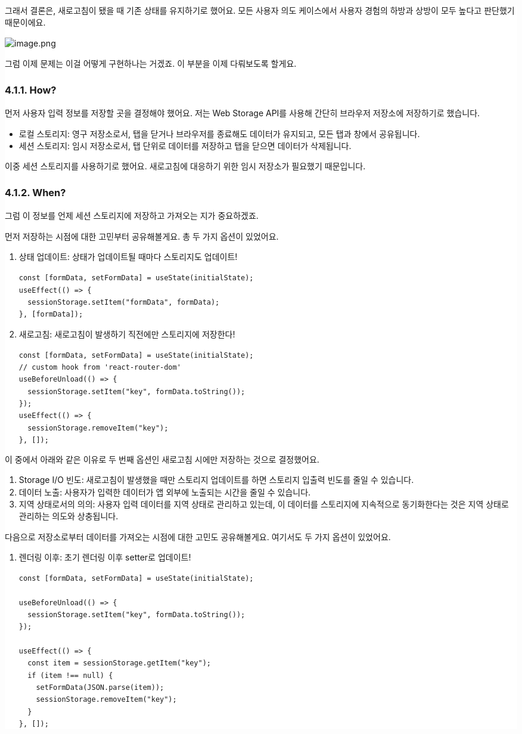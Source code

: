 그래서 결론은, 새로고침이 됐을 때 기존 상태를 유지하기로 했어요. 모든 사용자 의도 케이스에서 사용자 경험의 하방과 상방이 모두 높다고 판단했기 때문이에요.

![image.png](https://prod-files-secure.s3.us-west-2.amazonaws.com/c0639323-b649-420b-9f92-d0e42eb81b8c/3b2aa98f-04e9-4e96-86d9-be976cceba7d/image.png)

그럼 이제 문제는 이걸 어떻게 구현하나는 거겠죠. 이 부분을 이제 다뤄보도록 할게요.

### 4.1.1. How?

먼저 사용자 입력 정보를 저장할 곳을 결정해야 했어요. 저는 Web Storage API를 사용해 간단히 브라우저 저장소에 저장하기로 했습니다.

- 로컬 스토리지: 영구 저장소로서, 탭을 닫거나 브라우저를 종료해도 데이터가 유지되고, 모든 탭과 창에서 공유됩니다.
- 세션 스토리지: 임시 저장소로서, 탭 단위로 데이터를 저장하고 탭을 닫으면 데이터가 삭제됩니다.

이중 세션 스토리지를 사용하기로 했어요. 새로고침에 대응하기 위한 임시 저장소가 필요했기 때문입니다.

### 4.1.2. When?

그럼 이 정보를 언제 세션 스토리지에 저장하고 가져오는 지가 중요하겠죠.

먼저 저장하는 시점에 대한 고민부터 공유해볼게요. 총 두 가지 옵션이 있었어요.

1. 상태 업데이트: 상태가 업데이트될 때마다 스토리지도 업데이트!

   ```tsx
   const [formData, setFormData] = useState(initialState);
   useEffect(() => {
     sessionStorage.setItem("formData", formData);
   }, [formData]);
   ```

2. 새로고침: 새로고침이 발생하기 직전에만 스토리지에 저장한다!

   ```tsx
   const [formData, setFormData] = useState(initialState);
   // custom hook from 'react-router-dom'
   useBeforeUnload(() => {
     sessionStorage.setItem("key", formData.toString());
   });
   useEffect(() => {
     sessionStorage.removeItem("key");
   }, []);
   ```

이 중에서 아래와 같은 이유로 두 번째 옵션인 새로고침 시에만 저장하는 것으로 결정했어요.

1. Storage I/O 빈도: 새로고침이 발생했을 때만 스토리지 업데이트를 하면 스토리지 입출력 빈도를 줄일 수 있습니다.
2. 데이터 노출: 사용자가 입력한 데이터가 앱 외부에 노출되는 시간을 줄일 수 있습니다.
3. 지역 상태로서의 의의: 사용자 입력 데이터를 지역 상태로 관리하고 있는데, 이 데이터를 스토리지에 지속적으로 동기화한다는 것은 지역 상태로 관리하는 의도와 상충됩니다.

다음으로 저장소로부터 데이터를 가져오는 시점에 대한 고민도 공유해볼게요. 여기서도 두 가지 옵션이 있었어요.

1. 렌더링 이후: 초기 렌더링 이후 setter로 업데이트!

   ```tsx
   const [formData, setFormData] = useState(initialState);

   useBeforeUnload(() => {
     sessionStorage.setItem("key", formData.toString());
   });

   useEffect(() => {
     const item = sessionStorage.getItem("key");
     if (item !== null) {
       setFormData(JSON.parse(item));
       sessionStorage.removeItem("key");
     }
   }, []);
   ```
